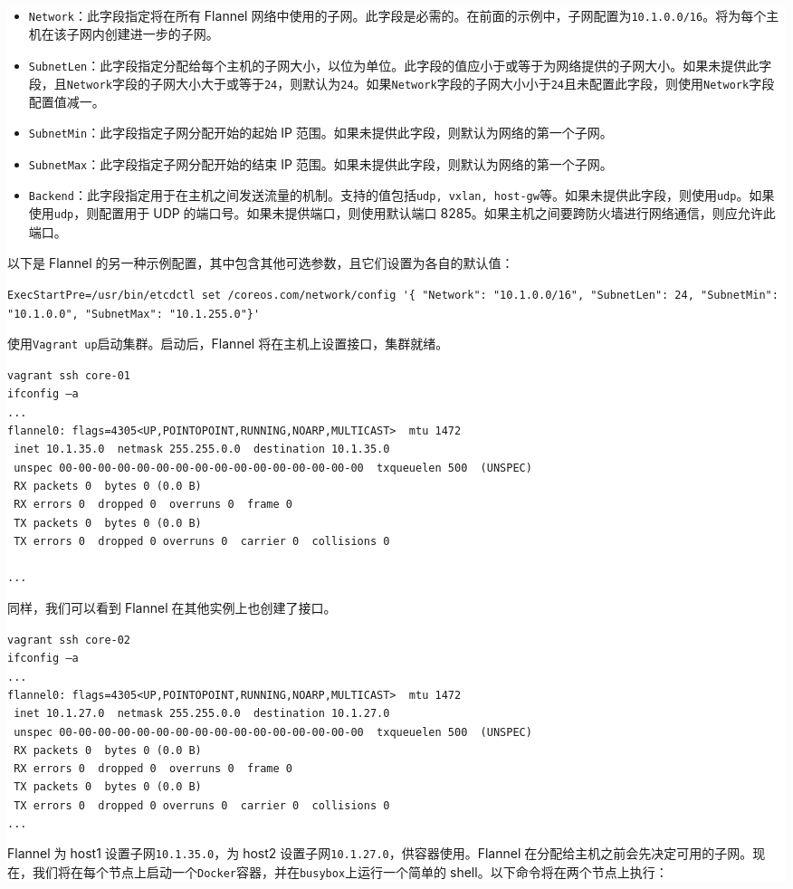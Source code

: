+   `Network`：此字段指定将在所有 Flannel 网络中使用的子网。此字段是必需的。在前面的示例中，子网配置为`10.1.0.0/16`。将为每个主机在该子网内创建进一步的子网。

+   `SubnetLen`：此字段指定分配给每个主机的子网大小，以位为单位。此字段的值应小于或等于为网络提供的子网大小。如果未提供此字段，且`Network`字段的子网大小大于或等于`24`，则默认为`24`。如果`Network`字段的子网大小小于`24`且未配置此字段，则使用`Network`字段配置值减一。

+   `SubnetMin`：此字段指定子网分配开始的起始 IP 范围。如果未提供此字段，则默认为网络的第一个子网。

+   `SubnetMax`：此字段指定子网分配开始的结束 IP 范围。如果未提供此字段，则默认为网络的第一个子网。

+   `Backend`：此字段指定用于在主机之间发送流量的机制。支持的值包括`udp, vxlan, host-gw`等。如果未提供此字段，则使用`udp`。如果使用`udp`，则配置用于 UDP 的端口号。如果未提供端口，则使用默认端口 8285。如果主机之间要跨防火墙进行网络通信，则应允许此端口。

以下是 Flannel 的另一种示例配置，其中包含其他可选参数，且它们设置为各自的默认值：

```
ExecStartPre=/usr/bin/etcdctl set /coreos.com/network/config '{ "Network": "10.1.0.0/16", "SubnetLen": 24, "SubnetMin": "10.1.0.0", "SubnetMax": "10.1.255.0"}' 

```

使用`Vagrant up`启动集群。启动后，Flannel 将在主机上设置接口，集群就绪。

```
vagrant ssh core-01
ifconfig –a
...
flannel0: flags=4305<UP,POINTOPOINT,RUNNING,NOARP,MULTICAST>  mtu 1472
 inet 10.1.35.0  netmask 255.255.0.0  destination 10.1.35.0
 unspec 00-00-00-00-00-00-00-00-00-00-00-00-00-00-00-00  txqueuelen 500  (UNSPEC)
 RX packets 0  bytes 0 (0.0 B)
 RX errors 0  dropped 0  overruns 0  frame 0
 TX packets 0  bytes 0 (0.0 B)
 TX errors 0  dropped 0 overruns 0  carrier 0  collisions 0

...

```

同样，我们可以看到 Flannel 在其他实例上也创建了接口。

```
vagrant ssh core-02
ifconfig –a
...
flannel0: flags=4305<UP,POINTOPOINT,RUNNING,NOARP,MULTICAST>  mtu 1472
 inet 10.1.27.0  netmask 255.255.0.0  destination 10.1.27.0
 unspec 00-00-00-00-00-00-00-00-00-00-00-00-00-00-00-00  txqueuelen 500  (UNSPEC)
 RX packets 0  bytes 0 (0.0 B)
 RX errors 0  dropped 0  overruns 0  frame 0
 TX packets 0  bytes 0 (0.0 B)
 TX errors 0  dropped 0 overruns 0  carrier 0  collisions 0
...

```

Flannel 为 host1 设置子网`10.1.35.0`，为 host2 设置子网`10.1.27.0`，供容器使用。Flannel 在分配给主机之前会先决定可用的子网。现在，我们将在每个节点上启动一个`Docker`容器，并在`busybox`上运行一个简单的 shell。以下命令将在两个节点上执行：
